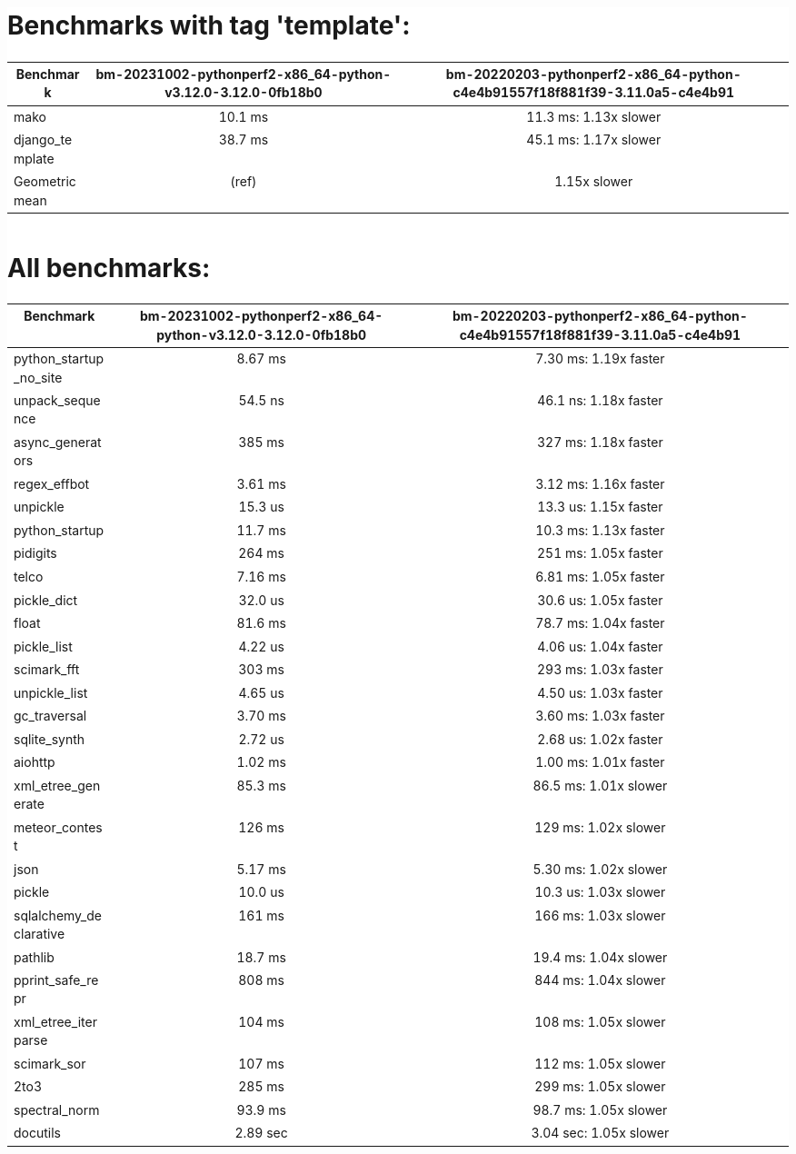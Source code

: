 Benchmarks with tag 'template':
===============================

| Benchmark       | bm-20231002-pythonperf2-x86_64-python-v3.12.0-3.12.0-0fb18b0 | bm-20220203-pythonperf2-x86_64-python-c4e4b91557f18f881f39-3.11.0a5-c4e4b91 |
|-----------------|:------------------------------------------------------------:|:---------------------------------------------------------------------------:|
| mako            | 10.1 ms                                                      | 11.3 ms: 1.13x slower                                                       |
| django_template | 38.7 ms                                                      | 45.1 ms: 1.17x slower                                                       |
| Geometric mean  | (ref)                                                        | 1.15x slower                                                                |

All benchmarks:
===============

| Benchmark               | bm-20231002-pythonperf2-x86_64-python-v3.12.0-3.12.0-0fb18b0 | bm-20220203-pythonperf2-x86_64-python-c4e4b91557f18f881f39-3.11.0a5-c4e4b91 |
|-------------------------|:------------------------------------------------------------:|:---------------------------------------------------------------------------:|
| python_startup_no_site  | 8.67 ms                                                      | 7.30 ms: 1.19x faster                                                       |
| unpack_sequence         | 54.5 ns                                                      | 46.1 ns: 1.18x faster                                                       |
| async_generators        | 385 ms                                                       | 327 ms: 1.18x faster                                                        |
| regex_effbot            | 3.61 ms                                                      | 3.12 ms: 1.16x faster                                                       |
| unpickle                | 15.3 us                                                      | 13.3 us: 1.15x faster                                                       |
| python_startup          | 11.7 ms                                                      | 10.3 ms: 1.13x faster                                                       |
| pidigits                | 264 ms                                                       | 251 ms: 1.05x faster                                                        |
| telco                   | 7.16 ms                                                      | 6.81 ms: 1.05x faster                                                       |
| pickle_dict             | 32.0 us                                                      | 30.6 us: 1.05x faster                                                       |
| float                   | 81.6 ms                                                      | 78.7 ms: 1.04x faster                                                       |
| pickle_list             | 4.22 us                                                      | 4.06 us: 1.04x faster                                                       |
| scimark_fft             | 303 ms                                                       | 293 ms: 1.03x faster                                                        |
| unpickle_list           | 4.65 us                                                      | 4.50 us: 1.03x faster                                                       |
| gc_traversal            | 3.70 ms                                                      | 3.60 ms: 1.03x faster                                                       |
| sqlite_synth            | 2.72 us                                                      | 2.68 us: 1.02x faster                                                       |
| aiohttp                 | 1.02 ms                                                      | 1.00 ms: 1.01x faster                                                       |
| xml_etree_generate      | 85.3 ms                                                      | 86.5 ms: 1.01x slower                                                       |
| meteor_contest          | 126 ms                                                       | 129 ms: 1.02x slower                                                        |
| json                    | 5.17 ms                                                      | 5.30 ms: 1.02x slower                                                       |
| pickle                  | 10.0 us                                                      | 10.3 us: 1.03x slower                                                       |
| sqlalchemy_declarative  | 161 ms                                                       | 166 ms: 1.03x slower                                                        |
| pathlib                 | 18.7 ms                                                      | 19.4 ms: 1.04x slower                                                       |
| pprint_safe_repr        | 808 ms                                                       | 844 ms: 1.04x slower                                                        |
| xml_etree_iterparse     | 104 ms                                                       | 108 ms: 1.05x slower                                                        |
| scimark_sor             | 107 ms                                                       | 112 ms: 1.05x slower                                                        |
| 2to3                    | 285 ms                                                       | 299 ms: 1.05x slower                                                        |
| spectral_norm           | 93.9 ms                                                      | 98.7 ms: 1.05x slower                                                       |
| docutils                | 2.89 sec                                                     | 3.04 sec: 1.05x slower                                                      |